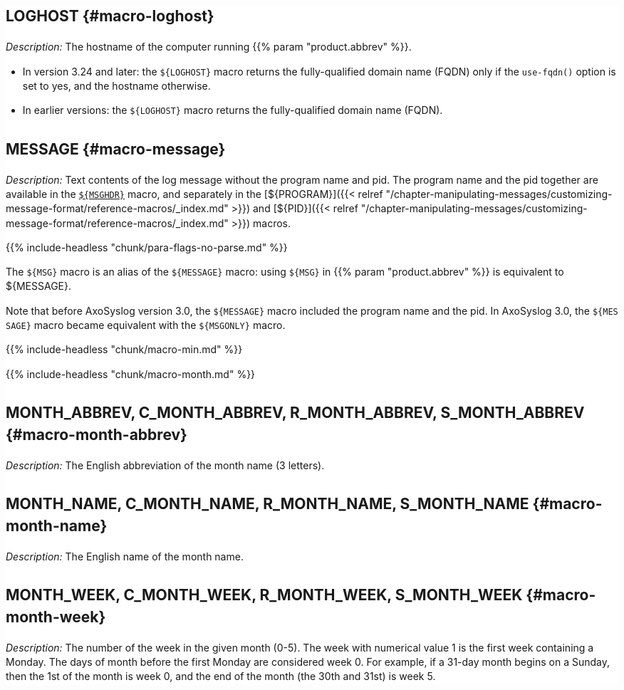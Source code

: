

## LOGHOST {#macro-loghost}

*Description:* The hostname of the computer running {{% param "product.abbrev" %}}.

  - In version 3.24 and later: the `${LOGHOST}` macro returns the fully-qualified domain name (FQDN) only if the `use-fqdn()` option is set to yes, and the hostname otherwise.

  - In earlier versions: the `${LOGHOST}` macro returns the fully-qualified domain name (FQDN).



## MESSAGE {#macro-message}

*Description:* Text contents of the log message without the program name and pid. The program name and the pid together are available in the [`${MSGHDR}`](#macro-msghdr) macro, and separately in the [${PROGRAM}]({{< relref "/chapter-manipulating-messages/customizing-message-format/reference-macros/_index.md" >}}) and [${PID}]({{< relref "/chapter-manipulating-messages/customizing-message-format/reference-macros/_index.md" >}}) macros.

{{% include-headless "chunk/para-flags-no-parse.md" %}}

The `${MSG}` macro is an alias of the `${MESSAGE}` macro: using `${MSG}` in {{% param "product.abbrev" %}} is equivalent to ${MESSAGE}.

Note that before AxoSyslog version 3.0, the `${MESSAGE}` macro included the program name and the pid. In AxoSyslog 3.0, the `${MESSAGE}` macro became equivalent with the `${MSGONLY}` macro.


{{% include-headless "chunk/macro-min.md" %}}

{{% include-headless "chunk/macro-month.md" %}}


## MONTH_ABBREV, C_MONTH_ABBREV, R_MONTH_ABBREV, S_MONTH_ABBREV {#macro-month-abbrev}

*Description:* The English abbreviation of the month name (3 letters).



## MONTH_NAME, C_MONTH_NAME, R_MONTH_NAME, S_MONTH_NAME {#macro-month-name}

*Description:* The English name of the month name.



## MONTH_WEEK, C_MONTH_WEEK, R_MONTH_WEEK, S_MONTH_WEEK {#macro-month-week}

*Description:* The number of the week in the given month (0-5). The week with numerical value 1 is the first week containing a Monday. The days of month before the first Monday are considered week 0. For example, if a 31-day month begins on a Sunday, then the 1st of the month is week 0, and the end of the month (the 30th and 31st) is week 5.

